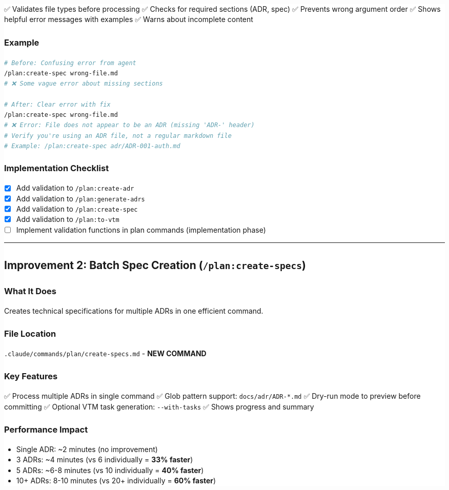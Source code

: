 ✅ Validates file types before processing
✅ Checks for required sections (ADR, spec)
✅ Prevents wrong argument order
✅ Shows helpful error messages with examples
✅ Warns about incomplete content

### Example

```bash
# Before: Confusing error from agent
/plan:create-spec wrong-file.md
# ❌ Some vague error about missing sections

# After: Clear error with fix
/plan:create-spec wrong-file.md
# ❌ Error: File does not appear to be an ADR (missing 'ADR-' header)
# Verify you're using an ADR file, not a regular markdown file
# Example: /plan:create-spec adr/ADR-001-auth.md
```

### Implementation Checklist

- [x] Add validation to `/plan:create-adr`
- [x] Add validation to `/plan:generate-adrs`
- [x] Add validation to `/plan:create-spec`
- [x] Add validation to `/plan:to-vtm`
- [ ] Implement validation functions in plan commands (implementation phase)

---

## Improvement 2: Batch Spec Creation (`/plan:create-specs`)

### What It Does

Creates technical specifications for multiple ADRs in one efficient command.

### File Location

`.claude/commands/plan/create-specs.md` - **NEW COMMAND**

### Key Features

✅ Process multiple ADRs in single command
✅ Glob pattern support: `docs/adr/ADR-*.md`
✅ Dry-run mode to preview before committing
✅ Optional VTM task generation: `--with-tasks`
✅ Shows progress and summary

### Performance Impact

- Single ADR: ~2 minutes (no improvement)
- 3 ADRs: ~4 minutes (vs 6 individually = **33% faster**)
- 5 ADRs: ~6-8 minutes (vs 10 individually = **40% faster**)
- 10+ ADRs: 8-10 minutes (vs 20+ individually = **60% faster**)
